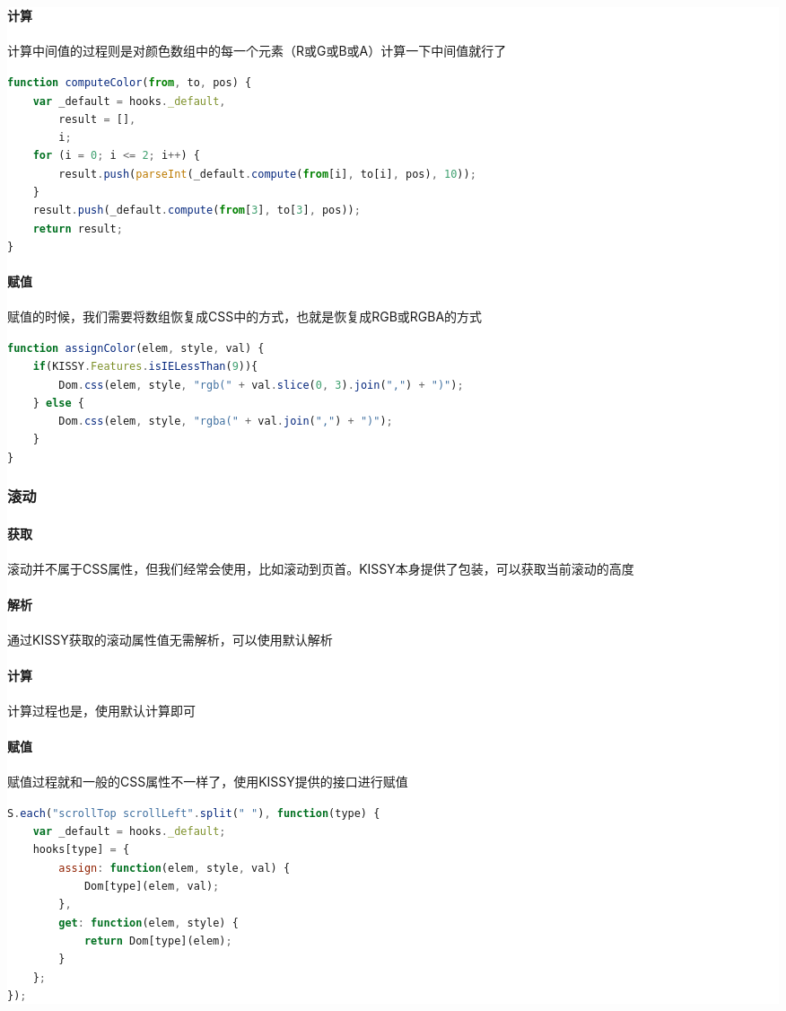 
#### 计算
计算中间值的过程则是对颜色数组中的每一个元素（R或G或B或A）计算一下中间值就行了
```javascript
function computeColor(from, to, pos) {
    var _default = hooks._default,
        result = [],
        i;
    for (i = 0; i <= 2; i++) {
        result.push(parseInt(_default.compute(from[i], to[i], pos), 10));
    }
    result.push(_default.compute(from[3], to[3], pos));
    return result;
}
```

#### 赋值
赋值的时候，我们需要将数组恢复成CSS中的方式，也就是恢复成RGB或RGBA的方式
```javascript
function assignColor(elem, style, val) {
    if(KISSY.Features.isIELessThan(9)){
        Dom.css(elem, style, "rgb(" + val.slice(0, 3).join(",") + ")");
    } else {
        Dom.css(elem, style, "rgba(" + val.join(",") + ")");
    }
}
```

### 滚动
#### 获取
滚动并不属于CSS属性，但我们经常会使用，比如滚动到页首。KISSY本身提供了包装，可以获取当前滚动的高度

#### 解析
通过KISSY获取的滚动属性值无需解析，可以使用默认解析

#### 计算
计算过程也是，使用默认计算即可

#### 赋值
赋值过程就和一般的CSS属性不一样了，使用KISSY提供的接口进行赋值

```javascript
S.each("scrollTop scrollLeft".split(" "), function(type) {
    var _default = hooks._default;
    hooks[type] = {
        assign: function(elem, style, val) {
            Dom[type](elem, val);
        },
        get: function(elem, style) {
            return Dom[type](elem);
        }
    };
});
```
